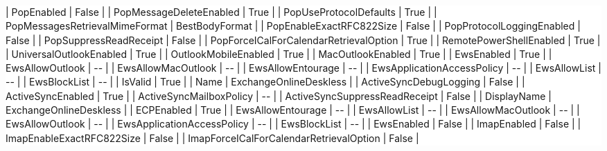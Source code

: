 | PopEnabled                              | False                    |
| PopMessageDeleteEnabled                 | True                     |
| PopUseProtocolDefaults                  | True                     |
| PopMessagesRetrievalMimeFormat          | BestBodyFormat           |
| PopEnableExactRFC822Size                | False                    |
| PopProtocolLoggingEnabled               | False                    |
| PopSuppressReadReceipt                  | False                    |
| PopForceICalForCalendarRetrievalOption  | True                     |
| RemotePowerShellEnabled                 | True                     |
| UniversalOutlookEnabled                 | True                     |
| OutlookMobileEnabled                    | True                     |
| MacOutlookEnabled                       | True                     |
| EwsEnabled                              | True                     |
| EwsAllowOutlook                         | --                       |
| EwsAllowMacOutlook                      | --                       |
| EwsAllowEntourage                       | --                       |
| EwsApplicationAccessPolicy              | --                       |
| EwsAllowList                            | --                       |
| EwsBlockList                            | --                       |
| IsValid                                 | True                     |
| Name                                    | ExchangeOnlineDeskless   |
| ActiveSyncDebugLogging                  | False                    |
| ActiveSyncEnabled                       | True                     |
| ActiveSyncMailboxPolicy                 | --                       |
| ActiveSyncSuppressReadReceipt           | False                    |
| DisplayName                             | ExchangeOnlineDeskless   |
| ECPEnabled                              | True                     |
| EwsAllowEntourage                       | --                       |
| EwsAllowList                            | --                       |
| EwsAllowMacOutlook                      | --                       |
| EwsAllowOutlook                         | --                       |
| EwsApplicationAccessPolicy              | --                       |
| EwsBlockList                            | --                       |
| EwsEnabled                              | False                    |
| ImapEnabled                             | False                    |
| ImapEnableExactRFC822Size               | False                    |
| ImapForceICalForCalendarRetrievalOption | False                    |